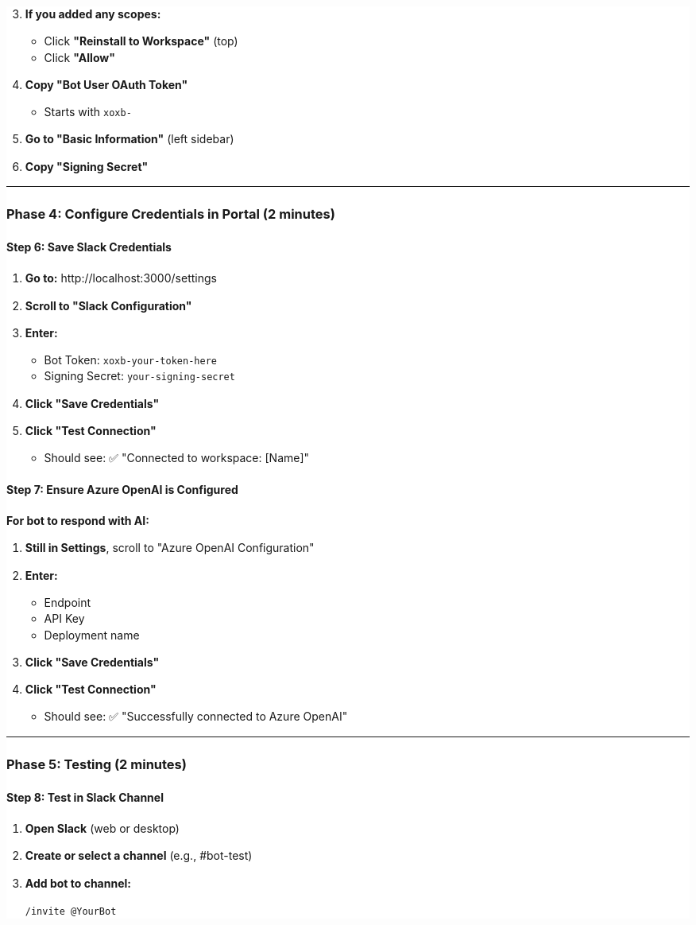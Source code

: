 3. **If you added any scopes:**
   - Click **"Reinstall to Workspace"** (top)
   - Click **"Allow"**

4. **Copy "Bot User OAuth Token"**
   - Starts with `xoxb-`

5. **Go to "Basic Information"** (left sidebar)

6. **Copy "Signing Secret"**

---

### Phase 4: Configure Credentials in Portal (2 minutes)

#### Step 6: Save Slack Credentials

1. **Go to:** http://localhost:3000/settings

2. **Scroll to "Slack Configuration"**

3. **Enter:**
   - Bot Token: `xoxb-your-token-here`
   - Signing Secret: `your-signing-secret`

4. **Click "Save Credentials"**

5. **Click "Test Connection"**
   - Should see: ✅ "Connected to workspace: [Name]"

#### Step 7: Ensure Azure OpenAI is Configured

**For bot to respond with AI:**

1. **Still in Settings**, scroll to "Azure OpenAI Configuration"

2. **Enter:**
   - Endpoint
   - API Key
   - Deployment name

3. **Click "Save Credentials"**

4. **Click "Test Connection"**
   - Should see: ✅ "Successfully connected to Azure OpenAI"

---

### Phase 5: Testing (2 minutes)

#### Step 8: Test in Slack Channel

1. **Open Slack** (web or desktop)

2. **Create or select a channel** (e.g., #bot-test)

3. **Add bot to channel:**
   ```
   /invite @YourBot
   ```
